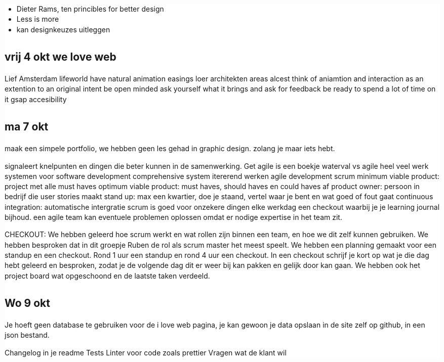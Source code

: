 - Dieter Rams, ten princibles for better design
- Less is more 
- kan designkeuzes uitleggen

## vrij 4 okt we love web
Lief Amsterdam 
lifeworld 
have natural animation easings
loer architekten 
areas
alcest
think of aniamtion and interaction as an extention to an original intent
be open minded
ask yourself what it brings and ask for feedback
be ready to spend a lot of time on it
gsap accesibility 

## ma 7 okt
maak een simpele portfolio, we hebben geen les gehad in graphic design. zolang je maar iets hebt. 

signaleert knelpunten en dingen die beter kunnen in de samenwerking. 
Get agile is een boekje 
waterval vs agile 
heel veel werk systemen voor software development
comprehensive system
itererend werken 
agile development 
scrum 
minimum viable product: project met alle must haves 
optimum viable product: must haves, should haves en could haves af
product owner: persoon in bedrijf die user stories maakt
stand up: max een kwartier, doe je staand, vertel waar je bent en wat goed of fout gaat
continuous integration: automatische intergratie 
scrum is goed voor onzekere dingen
elke werkdag een checkout waarbij je je learning journal bijhoud. 
een agile team kan eventuele problemen oplossen omdat er nodige expertise in het team zit. 

CHECKOUT:
We hebben geleerd hoe scrum werkt en wat rollen zijn binnen een team, en hoe we dit zelf kunnen gebruiken. We hebben besproken dat in dit groepje Ruben de rol als scrum master het meest speelt. We hebben een planning gemaakt voor een standup en een checkout. Rond 1 uur een standup en rond 4 uur een checkout. In een checkout schrijf je kort op wat je die dag hebt geleerd en besproken, zodat je de volgende dag dit er weer bij kan pakken en gelijk door kan gaan. We hebben ook het project board wat opgeschoond en de laatste taken verdeeld. 

## Wo 9 okt
Je hoeft geen database te gebruiken voor de i love web pagina, je kan gewoon je data opslaan in de site zelf op github, in een json bestand. 

Changelog in je readme
Tests
Linter voor code zoals prettier 
Vragen wat de klant wil
